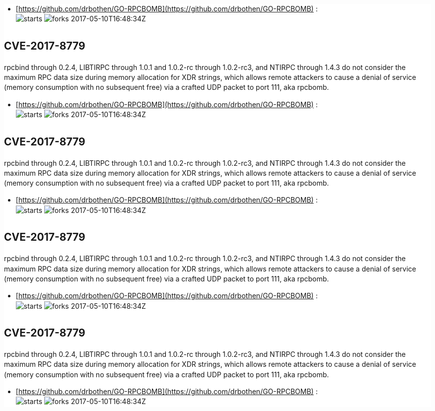 - [https://github.com/drbothen/GO-RPCBOMB](https://github.com/drbothen/GO-RPCBOMB) :  
![starts](https://img.shields.io/github/stars/drbothen/GO-RPCBOMB.svg) 
![forks](https://img.shields.io/github/forks/drbothen/GO-RPCBOMB.svg) 
2017-05-10T16:48:34Z

## CVE-2017-8779
 rpcbind through 0.2.4, LIBTIRPC through 1.0.1 and 1.0.2-rc through 1.0.2-rc3, and NTIRPC through 1.4.3 do not consider the maximum RPC data size during memory allocation for XDR strings, which allows remote attackers to cause a denial of service (memory consumption with no subsequent free) via a crafted UDP packet to port 111, aka rpcbomb.

- [https://github.com/drbothen/GO-RPCBOMB](https://github.com/drbothen/GO-RPCBOMB) :  
![starts](https://img.shields.io/github/stars/drbothen/GO-RPCBOMB.svg) 
![forks](https://img.shields.io/github/forks/drbothen/GO-RPCBOMB.svg) 
2017-05-10T16:48:34Z

## CVE-2017-8779
 rpcbind through 0.2.4, LIBTIRPC through 1.0.1 and 1.0.2-rc through 1.0.2-rc3, and NTIRPC through 1.4.3 do not consider the maximum RPC data size during memory allocation for XDR strings, which allows remote attackers to cause a denial of service (memory consumption with no subsequent free) via a crafted UDP packet to port 111, aka rpcbomb.

- [https://github.com/drbothen/GO-RPCBOMB](https://github.com/drbothen/GO-RPCBOMB) :  
![starts](https://img.shields.io/github/stars/drbothen/GO-RPCBOMB.svg) 
![forks](https://img.shields.io/github/forks/drbothen/GO-RPCBOMB.svg) 
2017-05-10T16:48:34Z

## CVE-2017-8779
 rpcbind through 0.2.4, LIBTIRPC through 1.0.1 and 1.0.2-rc through 1.0.2-rc3, and NTIRPC through 1.4.3 do not consider the maximum RPC data size during memory allocation for XDR strings, which allows remote attackers to cause a denial of service (memory consumption with no subsequent free) via a crafted UDP packet to port 111, aka rpcbomb.

- [https://github.com/drbothen/GO-RPCBOMB](https://github.com/drbothen/GO-RPCBOMB) :  
![starts](https://img.shields.io/github/stars/drbothen/GO-RPCBOMB.svg) 
![forks](https://img.shields.io/github/forks/drbothen/GO-RPCBOMB.svg) 
2017-05-10T16:48:34Z

## CVE-2017-8779
 rpcbind through 0.2.4, LIBTIRPC through 1.0.1 and 1.0.2-rc through 1.0.2-rc3, and NTIRPC through 1.4.3 do not consider the maximum RPC data size during memory allocation for XDR strings, which allows remote attackers to cause a denial of service (memory consumption with no subsequent free) via a crafted UDP packet to port 111, aka rpcbomb.

- [https://github.com/drbothen/GO-RPCBOMB](https://github.com/drbothen/GO-RPCBOMB) :  
![starts](https://img.shields.io/github/stars/drbothen/GO-RPCBOMB.svg) 
![forks](https://img.shields.io/github/forks/drbothen/GO-RPCBOMB.svg) 
2017-05-10T16:48:34Z
